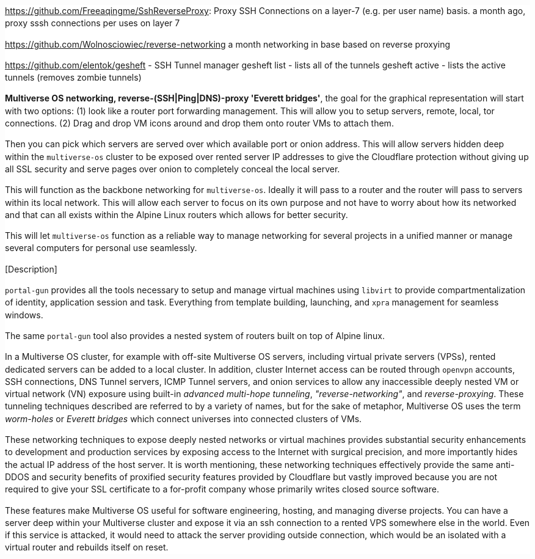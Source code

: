 
https://github.com/Freeaqingme/SshReverseProxy: Proxy SSH Connections on a layer-7 (e.g. per user name) basis. 
a month ago, proxy sssh connections per uses on layer 7

https://github.com/Wolnosciowiec/reverse-networking
a month networking in base based on reverse proxying

https://github.com/elentok/gesheft - SSH Tunnel manager gesheft list    - lists all of the tunnels
gesheft active  - lists the active tunnels (removes zombie tunnels)

**Multiverse OS networking, reverse-(SSH|Ping|DNS)-proxy 'Everett bridges'**, the goal for the graphical representation will start with two options: (1) look like a router port forwarding management. This will allow you to setup servers, remote, local, tor connections. (2) Drag and drop VM icons around and drop them onto router VMs to attach them.

Then you can pick which servers are served over which available port or onion address. This will allow servers hidden deep within the `multiverse-os` cluster to be exposed over rented server IP addresses to give the Cloudflare protection without giving up all SSL security and serve pages over onion to completely conceal the local server.

This will function as the backbone networking for `multiverse-os`. Ideally it will pass to a router and the router will pass to servers within its local network. This will allow each server to focus on its own purpose and not have to worry about how its networked and that can all exists within the Alpine Linux routers which allows for better security.

This will let `multiverse-os` function as a reliable way to manage networking for several projects in a unified manner or manage several computers for personal use seamlessly.

[Description]

`portal-gun` provides all the tools necessary to setup and manage virtual machines using `libvirt` to provide compartmentalization of identity, application session and task. Everything from template building, launching, and `xpra` management for seamless windows. 

The same `portal-gun` tool also provides a nested system of routers built on top of Alpine linux. 

In a Multiverse OS cluster, for example with off-site Multiverse OS servers, including virtual private servers (VPSs), rented dedicated servers can be added to a local cluster. In addition, cluster Internet access can be routed through `openvpn` accounts, SSH connections, DNS Tunnel servers, ICMP Tunnel servers, and onion services to allow any inaccessible deeply nested VM or virtual network (VN) exposure using built-in *advanced multi-hope tunneling*, *"reverse-networking"*, and *reverse-proxying*. These tunneling techniques described are referred to by a variety of names, but for the sake of metaphor, Multiverse OS uses the term *worm-holes* or *Everett bridges* which connect universes into connected clusters of VMs. 

These networking techniques to expose deeply nested networks or virtual machines provides substantial security enhancements to development and production services by exposing access to the Internet with surgical precision, and more importantly hides the actual IP address of the host server. It is worth mentioning, these networking techniques effectively provide the same anti-DDOS and security benefits of proxified security features provided by Cloudflare but vastly improved because you are not required to give your SSL certificate to a for-profit company whose primarily writes closed source software.

These features make Multiverse OS useful for software engineering, hosting, and managing diverse projects. You can have a server deep within your Multiverse cluster and expose it via an ssh connection to a rented VPS somewhere else in the world. Even if this service is attacked, it would need to attack the server providing outside connection, which would be an isolated with a virtual router and rebuilds itself on reset.
